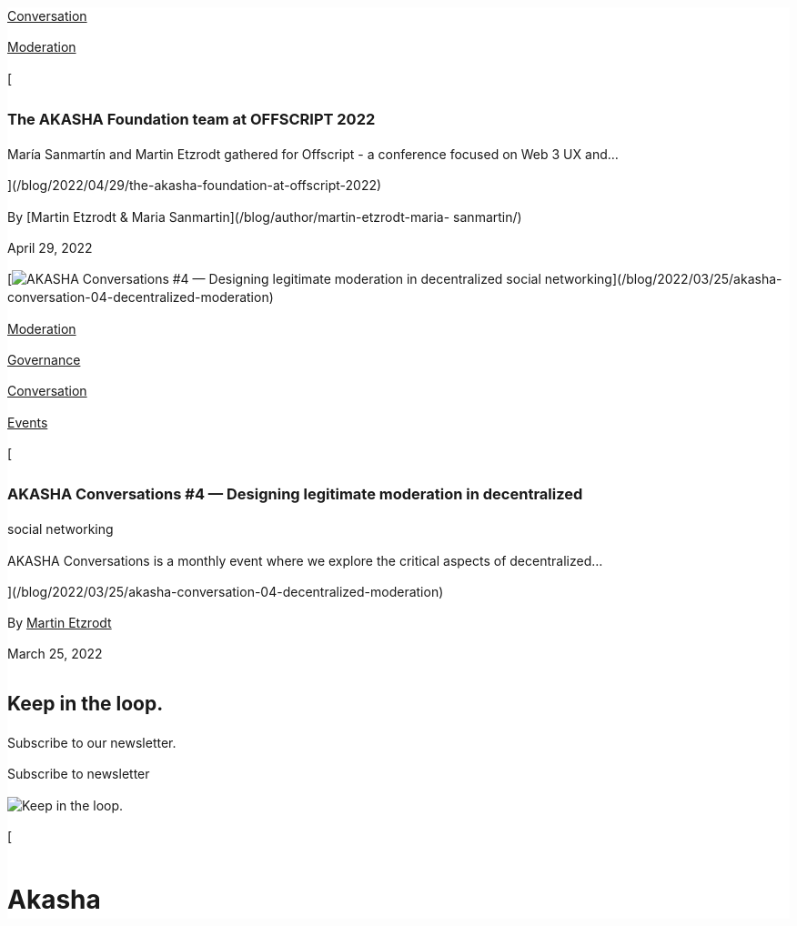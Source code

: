 [Conversation](/blog/category/conversation/)

[Moderation](/blog/category/moderation/)

[

### The AKASHA Foundation team at OFFSCRIPT 2022

María Sanmartín and Martin Etzrodt gathered for Offscript - a conference
focused on Web 3 UX and…

](/blog/2022/04/29/the-akasha-foundation-at-offscript-2022)

By [Martin Etzrodt & Maria Sanmartin](/blog/author/martin-etzrodt-maria-
sanmartin/)

April 29, 2022

[![AKASHA Conversations #4 — Designing legitimate moderation in decentralized
social
networking](/static/62859025e753772da19e08c60e815e54/ee604/header.png)](/blog/2022/03/25/akasha-
conversation-04-decentralized-moderation)

[Moderation](/blog/category/moderation/)

[Governance](/blog/category/governance/)

[Conversation](/blog/category/conversation/)

[Events](/blog/category/events/)

[

### AKASHA Conversations #4 — Designing legitimate moderation in decentralized
social networking

AKASHA Conversations is a monthly event where we explore the critical aspects
of decentralized…

](/blog/2022/03/25/akasha-conversation-04-decentralized-moderation)

By [Martin Etzrodt](/blog/author/martin-etzrodt/)

March 25, 2022

## Keep in the loop.

Subscribe to our newsletter.

Subscribe to newsletter

![Keep in the
loop.](/static/0861535edb53edfcb9578bdc137e3d45/47498/newsletter.jpg)

[

# Akasha
